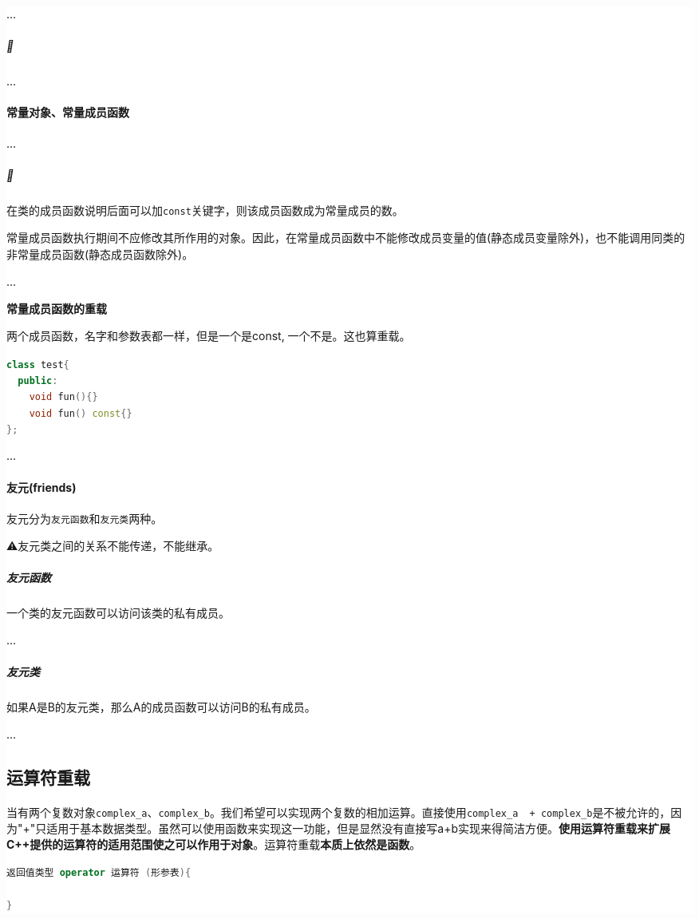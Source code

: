 ...

##### 🚨

...

#### 常量对象、常量成员函数

...

##### 🚨

在类的成员函数说明后面可以加`const`关键字，则该成员函数成为常量成员的数。

常量成员函数执行期间不应修改其所作用的对象。因此，在常量成员函数中不能修改成员变量的值(静态成员变量除外)，也不能调用同类的非常量成员函数(静态成员函数除外)。

...

**常量成员函数的重载** 

两个成员函数，名字和参数表都一样，但是一个是const, 一个不是。这也算重载。

```c++
class test{
  public:
    void fun(){}
    void fun() const{}
};
```



...

#### 友元(friends)

友元分为`友元函数`和`友元类`两种。

⚠️友元类之间的关系不能传递，不能继承。

##### 友元函数

一个类的友元函数可以访问该类的私有成员。

...

##### 友元类

如果A是B的友元类，那么A的成员函数可以访问B的私有成员。

...

## 运算符重载


​	当有两个复数对象`complex_a`、`complex_b`。我们希望可以实现两个复数的相加运算。直接使用`complex_a  + complex_b`是不被允许的，因为"+"只适用于基本数据类型。虽然可以使用函数来实现这一功能，但是显然没有直接写a+b实现来得简洁方便。**使用运算符重载来扩展C++提供的运算符的适用范围使之可以作用于对象**。运算符重载**本质上依然是函数**。

```c++
返回值类型 operator 运算符 (形参表){
    
}
```
